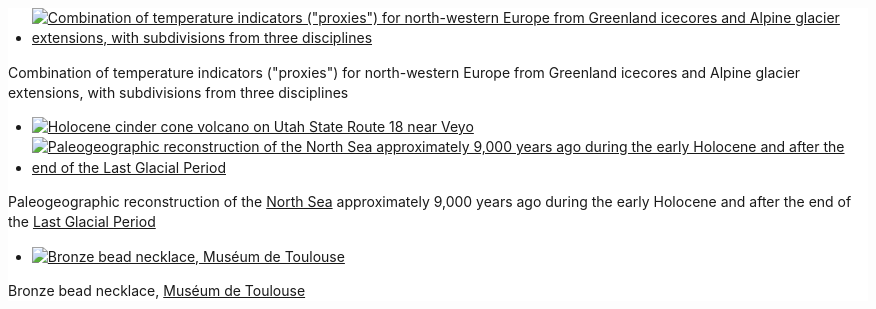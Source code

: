 - [![Combination of temperature indicators ("proxies") for north-western Europe from Greenland icecores and Alpine glacier extensions, with subdivisions from three disciplines](https://upload.wikimedia.org/wikipedia/commons/thumb/5/50/North-western_European_Holocene_Climate_Proxies_and_Culture_Stages%2C_by_Hans_J.J.G._Holm.png/180px-North-western_European_Holocene_Climate_Proxies_and_Culture_Stages%2C_by_Hans_J.J.G._Holm.png)](https://en.m.wikipedia.org/wiki/File:North-western_European_Holocene_Climate_Proxies_and_Culture_Stages,_by_Hans_J.J.G._Holm.png "Combination of temperature indicators (\"proxies\") for north-western Europe from Greenland icecores and Alpine glacier extensions, with subdivisions from three disciplines")

Combination of temperature indicators ("proxies") for north-western Europe from Greenland icecores and Alpine glacier extensions, with subdivisions from three disciplines
- [![Holocene cinder cone volcano on Utah State Route 18 near Veyo](https://upload.wikimedia.org/wikipedia/commons/thumb/2/21/VeyoVolcano.jpg/180px-VeyoVolcano.jpg)](https://en.m.wikipedia.org/wiki/File:VeyoVolcano.jpg "Holocene cinder cone volcano on Utah State Route 18 near Veyo")
- [![Paleogeographic reconstruction of the North Sea approximately 9,000 years ago during the early Holocene and after the end of the Last Glacial Period](https://upload.wikimedia.org/wikipedia/commons/thumb/7/7e/Doggerland.svg/163px-Doggerland.svg.png)](https://en.m.wikipedia.org/wiki/File:Doggerland.svg "Paleogeographic reconstruction of the North Sea approximately 9,000 years ago during the early Holocene and after the end of the Last Glacial Period")

Paleogeographic reconstruction of the [North Sea](https://en.m.wikipedia.org/wiki/North_Sea "North Sea") approximately 9,000 years ago during the early Holocene and after the end of the [Last Glacial Period](https://en.m.wikipedia.org/wiki/Last_Glacial_Period "Last Glacial Period")
- [![Bronze bead necklace, Muséum de Toulouse](https://upload.wikimedia.org/wikipedia/commons/thumb/2/2e/Collier_de_Penne.jpg/180px-Collier_de_Penne.jpg)](https://en.m.wikipedia.org/wiki/File:Collier_de_Penne.jpg "Bronze bead necklace, Muséum de Toulouse")

Bronze bead necklace, [Muséum de Toulouse](https://en.m.wikipedia.org/wiki/Mus%C3%A9um_de_Toulouse "Muséum de Toulouse")